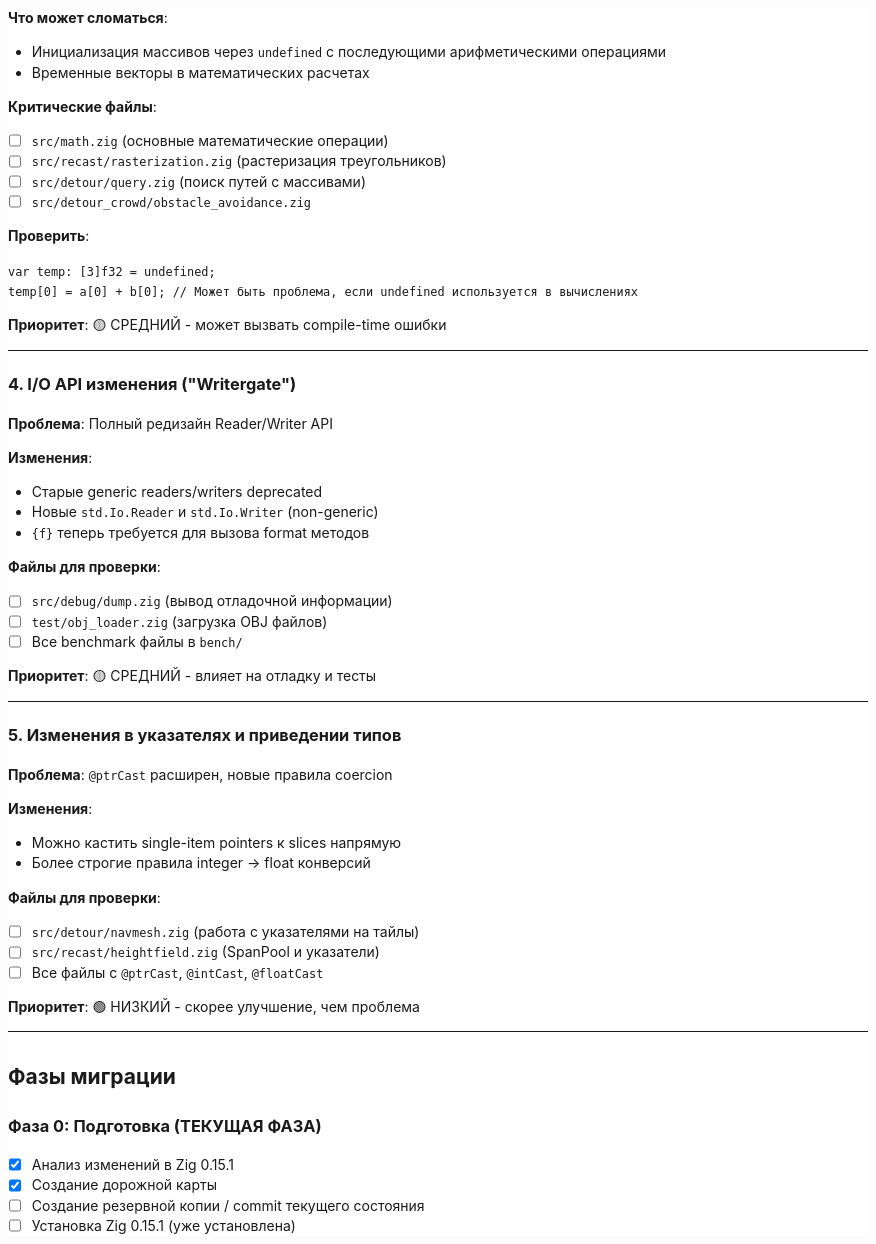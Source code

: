 **Что может сломаться**:
- Инициализация массивов через `undefined` с последующими арифметическими операциями
- Временные векторы в математических расчетах

**Критические файлы**:
- [ ] `src/math.zig` (основные математические операции)
- [ ] `src/recast/rasterization.zig` (растеризация треугольников)
- [ ] `src/detour/query.zig` (поиск путей с массивами)
- [ ] `src/detour_crowd/obstacle_avoidance.zig`

**Проверить**:
```zig
var temp: [3]f32 = undefined;
temp[0] = a[0] + b[0]; // Может быть проблема, если undefined используется в вычислениях
```

**Приоритет**: 🟡 СРЕДНИЙ - может вызвать compile-time ошибки

---

### 4. I/O API изменения ("Writergate")
**Проблема**: Полный редизайн Reader/Writer API

**Изменения**:
- Старые generic readers/writers deprecated
- Новые `std.Io.Reader` и `std.Io.Writer` (non-generic)
- `{f}` теперь требуется для вызова format методов

**Файлы для проверки**:
- [ ] `src/debug/dump.zig` (вывод отладочной информации)
- [ ] `test/obj_loader.zig` (загрузка OBJ файлов)
- [ ] Все benchmark файлы в `bench/`

**Приоритет**: 🟡 СРЕДНИЙ - влияет на отладку и тесты

---

### 5. Изменения в указателях и приведении типов
**Проблема**: `@ptrCast` расширен, новые правила coercion

**Изменения**:
- Можно кастить single-item pointers к slices напрямую
- Более строгие правила integer → float конверсий

**Файлы для проверки**:
- [ ] `src/detour/navmesh.zig` (работа с указателями на тайлы)
- [ ] `src/recast/heightfield.zig` (SpanPool и указатели)
- [ ] Все файлы с `@ptrCast`, `@intCast`, `@floatCast`

**Приоритет**: 🟢 НИЗКИЙ - скорее улучшение, чем проблема

---

## Фазы миграции

### Фаза 0: Подготовка (ТЕКУЩАЯ ФАЗА)
- [x] Анализ изменений в Zig 0.15.1
- [x] Создание дорожной карты
- [ ] Создание резервной копии / commit текущего состояния
- [ ] Установка Zig 0.15.1 (уже установлена)
